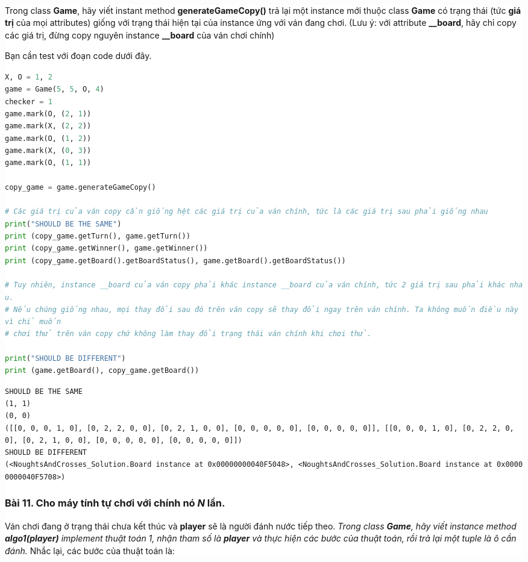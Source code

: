 Trong class **Game**, hãy viết instant method **generateGameCopy()** trả lại một instance mới thuộc class **Game** có trạng thái (tức **giá trị** của mọi attributes) giống với trạng thái hiện tại của instance ứng với ván đang chơi. (Lưu ý: với attribute **\_\_board**, hãy chỉ copy các giá trị, đừng copy nguyên instance **\_\_board** của ván chơi chính) 

Bạn cần test với đoạn code dưới đây.


```python
X, O = 1, 2
game = Game(5, 5, O, 4)
checker = 1
game.mark(O, (2, 1))
game.mark(X, (2, 2))
game.mark(O, (1, 2))
game.mark(X, (0, 3))
game.mark(O, (1, 1))
    
copy_game = game.generateGameCopy()

# Các giá trị của ván copy cần giống hệt các giá trị của ván chính, tức là các giá trị sau phải giống nhau
print("SHOULD BE THE SAME")
print (copy_game.getTurn(), game.getTurn())
print (copy_game.getWinner(), game.getWinner())
print (copy_game.getBoard().getBoardStatus(), game.getBoard().getBoardStatus())

# Tuy nhiên, instance __board của ván copy phải khác instance __board của ván chính, tức 2 giá trị sau phải khác nhau. 
# Nếu chúng giống nhau, mọi thay đổi sau đó trên ván copy sẽ thay đổi ngay trên ván chính. Ta không muốn điều này vì chỉ muốn
# chơi thử trên ván copy chứ không làm thay đổi trạng thái ván chính khi chơi thử.

print("SHOULD BE DIFFERENT")
print (game.getBoard(), copy_game.getBoard())
```

    SHOULD BE THE SAME
    (1, 1)
    (0, 0)
    ([[0, 0, 0, 1, 0], [0, 2, 2, 0, 0], [0, 2, 1, 0, 0], [0, 0, 0, 0, 0], [0, 0, 0, 0, 0]], [[0, 0, 0, 1, 0], [0, 2, 2, 0, 0], [0, 2, 1, 0, 0], [0, 0, 0, 0, 0], [0, 0, 0, 0, 0]])
    SHOULD BE DIFFERENT
    (<NoughtsAndCrosses_Solution.Board instance at 0x00000000040F5048>, <NoughtsAndCrosses_Solution.Board instance at 0x00000000040F5708>)
    

### Bài 11. Cho máy tính tự chơi với chính nó $N$ lần.

Ván chơi đang ở trạng thái chưa kết thúc và **player** sẽ là người đánh nước tiếp theo. *Trong class **Game**, hãy viết instance method **algo1(player)** implement thuật toán 1, nhận tham số là **player** và thực hiện các bước của thuật toán, rồi trả lại một tuple là ô cần đánh.* Nhắc lại, các bước của thuật toán là:
